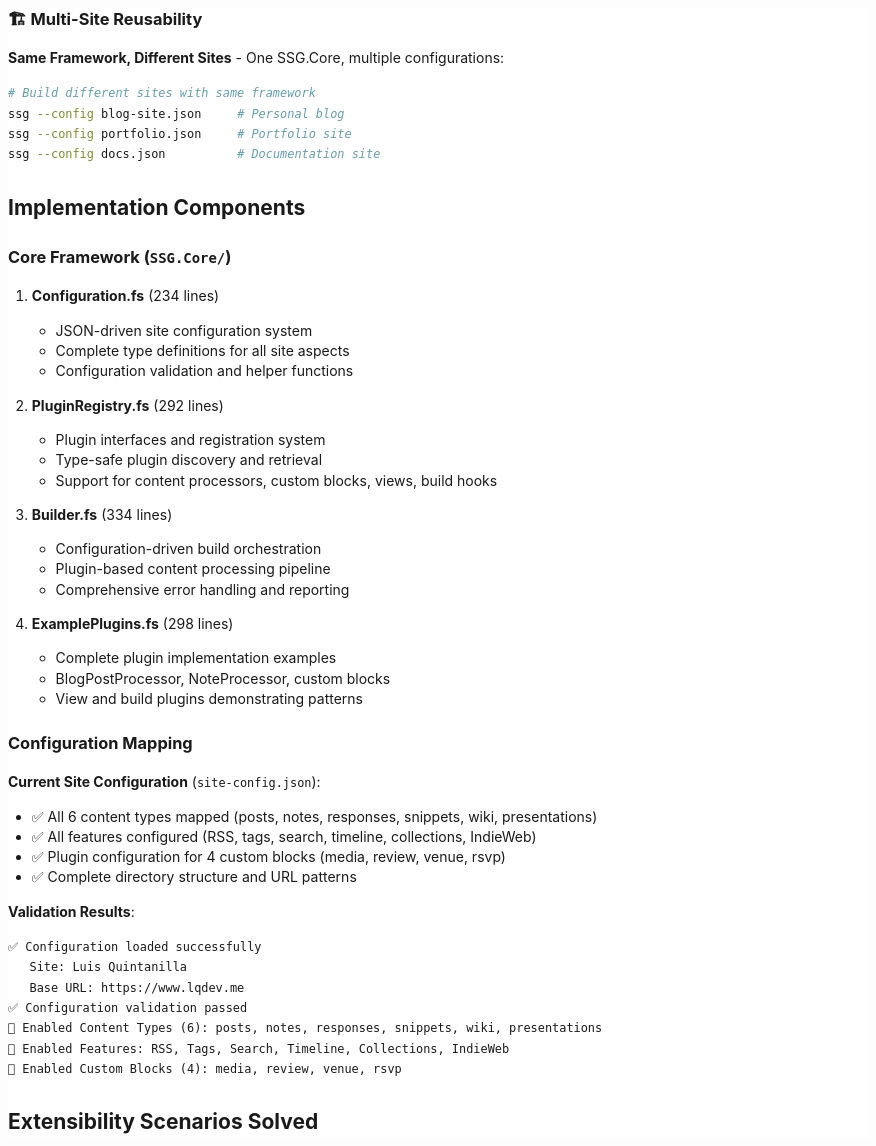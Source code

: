 ### 🏗️ Multi-Site Reusability
**Same Framework, Different Sites** - One SSG.Core, multiple configurations:

```bash
# Build different sites with same framework
ssg --config blog-site.json     # Personal blog
ssg --config portfolio.json     # Portfolio site  
ssg --config docs.json          # Documentation site
```

## Implementation Components

### Core Framework (`SSG.Core/`)

1. **Configuration.fs** (234 lines)
   - JSON-driven site configuration system
   - Complete type definitions for all site aspects
   - Configuration validation and helper functions

2. **PluginRegistry.fs** (292 lines)  
   - Plugin interfaces and registration system
   - Type-safe plugin discovery and retrieval
   - Support for content processors, custom blocks, views, build hooks

3. **Builder.fs** (334 lines)
   - Configuration-driven build orchestration  
   - Plugin-based content processing pipeline
   - Comprehensive error handling and reporting

4. **ExamplePlugins.fs** (298 lines)
   - Complete plugin implementation examples
   - BlogPostProcessor, NoteProcessor, custom blocks
   - View and build plugins demonstrating patterns

### Configuration Mapping

**Current Site Configuration** (`site-config.json`):
- ✅ All 6 content types mapped (posts, notes, responses, snippets, wiki, presentations)
- ✅ All features configured (RSS, tags, search, timeline, collections, IndieWeb)  
- ✅ Plugin configuration for 4 custom blocks (media, review, venue, rsvp)
- ✅ Complete directory structure and URL patterns

**Validation Results**:
```
✅ Configuration loaded successfully
   Site: Luis Quintanilla
   Base URL: https://www.lqdev.me
✅ Configuration validation passed
📄 Enabled Content Types (6): posts, notes, responses, snippets, wiki, presentations  
🎯 Enabled Features: RSS, Tags, Search, Timeline, Collections, IndieWeb
🔌 Enabled Custom Blocks (4): media, review, venue, rsvp
```

## Extensibility Scenarios Solved
